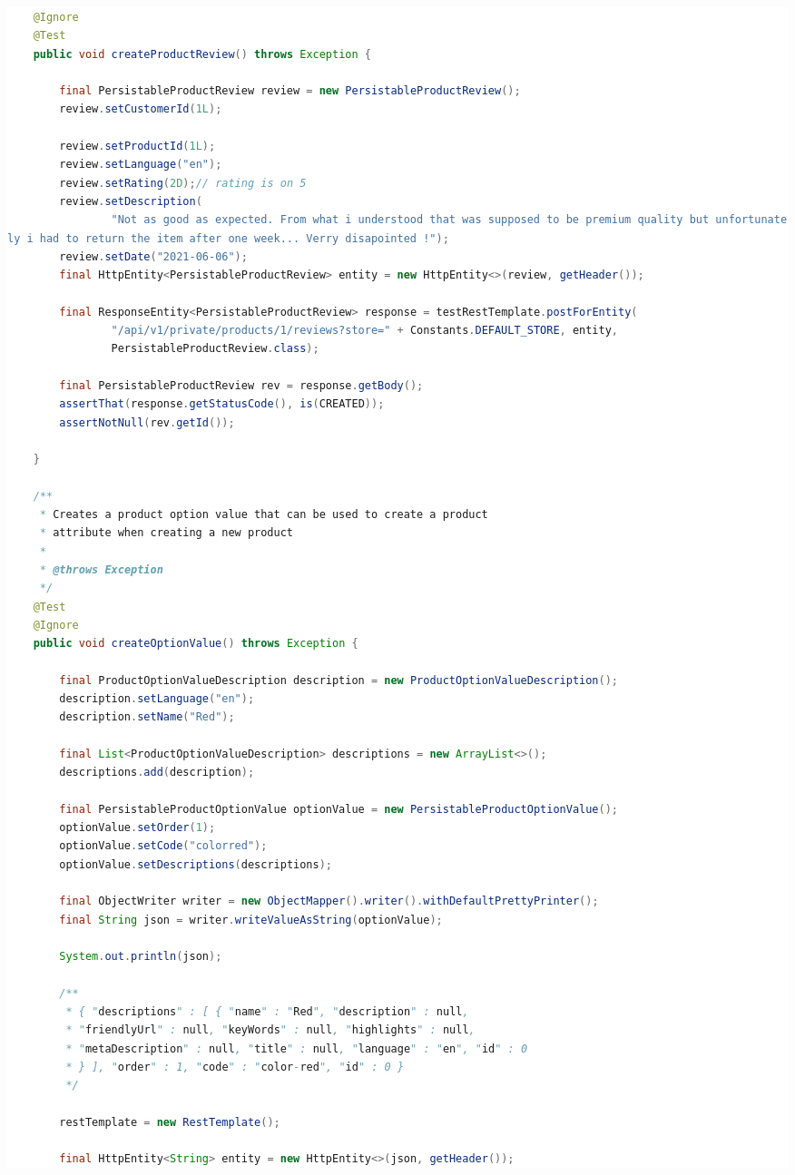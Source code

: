 ```java
	@Ignore
	@Test
	public void createProductReview() throws Exception {

		final PersistableProductReview review = new PersistableProductReview();
		review.setCustomerId(1L);

		review.setProductId(1L);
		review.setLanguage("en");
		review.setRating(2D);// rating is on 5
		review.setDescription(
				"Not as good as expected. From what i understood that was supposed to be premium quality but unfortunately i had to return the item after one week... Verry disapointed !");
		review.setDate("2021-06-06");
		final HttpEntity<PersistableProductReview> entity = new HttpEntity<>(review, getHeader());

		final ResponseEntity<PersistableProductReview> response = testRestTemplate.postForEntity(
				"/api/v1/private/products/1/reviews?store=" + Constants.DEFAULT_STORE, entity,
				PersistableProductReview.class);

		final PersistableProductReview rev = response.getBody();
		assertThat(response.getStatusCode(), is(CREATED));
		assertNotNull(rev.getId());

	}

	/**
	 * Creates a product option value that can be used to create a product
	 * attribute when creating a new product
	 *
	 * @throws Exception
	 */
	@Test
	@Ignore
	public void createOptionValue() throws Exception {

		final ProductOptionValueDescription description = new ProductOptionValueDescription();
		description.setLanguage("en");
		description.setName("Red");

		final List<ProductOptionValueDescription> descriptions = new ArrayList<>();
		descriptions.add(description);

		final PersistableProductOptionValue optionValue = new PersistableProductOptionValue();
		optionValue.setOrder(1);
		optionValue.setCode("colorred");
		optionValue.setDescriptions(descriptions);

		final ObjectWriter writer = new ObjectMapper().writer().withDefaultPrettyPrinter();
		final String json = writer.writeValueAsString(optionValue);

		System.out.println(json);

		/**
		 * { "descriptions" : [ { "name" : "Red", "description" : null,
		 * "friendlyUrl" : null, "keyWords" : null, "highlights" : null,
		 * "metaDescription" : null, "title" : null, "language" : "en", "id" : 0
		 * } ], "order" : 1, "code" : "color-red", "id" : 0 }
		 */

		restTemplate = new RestTemplate();

		final HttpEntity<String> entity = new HttpEntity<>(json, getHeader());
```